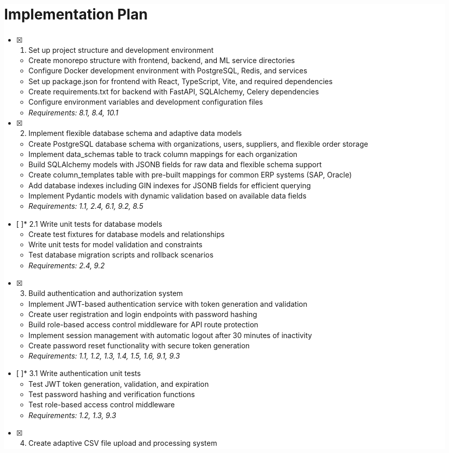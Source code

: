# Implementation Plan

- [x] 1. Set up project structure and development environment




  - Create monorepo structure with frontend, backend, and ML service directories
  - Configure Docker development environment with PostgreSQL, Redis, and services
  - Set up package.json for frontend with React, TypeScript, Vite, and required dependencies
  - Create requirements.txt for backend with FastAPI, SQLAlchemy, Celery dependencies
  - Configure environment variables and development configuration files
  - _Requirements: 8.1, 8.4, 10.1_

- [x] 2. Implement flexible database schema and adaptive data models



  - Create PostgreSQL database schema with organizations, users, suppliers, and flexible order storage
  - Implement data_schemas table to track column mappings for each organization
  - Build SQLAlchemy models with JSONB fields for raw data and flexible schema support
  - Create column_templates table with pre-built mappings for common ERP systems (SAP, Oracle)
  - Add database indexes including GIN indexes for JSONB fields for efficient querying
  - Implement Pydantic models with dynamic validation based on available data fields
  - _Requirements: 1.1, 2.4, 6.1, 9.2, 8.5_

- [ ]* 2.1 Write unit tests for database models
  - Create test fixtures for database models and relationships
  - Write unit tests for model validation and constraints
  - Test database migration scripts and rollback scenarios
  - _Requirements: 2.4, 9.2_

- [x] 3. Build authentication and authorization system









  - Implement JWT-based authentication service with token generation and validation
  - Create user registration and login endpoints with password hashing
  - Build role-based access control middleware for API route protection
  - Implement session management with automatic logout after 30 minutes of inactivity
  - Create password reset functionality with secure token generation
  - _Requirements: 1.1, 1.2, 1.3, 1.4, 1.5, 1.6, 9.1, 9.3_

- [ ]* 3.1 Write authentication unit tests
  - Test JWT token generation, validation, and expiration
  - Test password hashing and verification functions
  - Test role-based access control middleware
  - _Requirements: 1.2, 1.3, 9.3_

- [x] 4. Create adaptive CSV file upload and processing system



